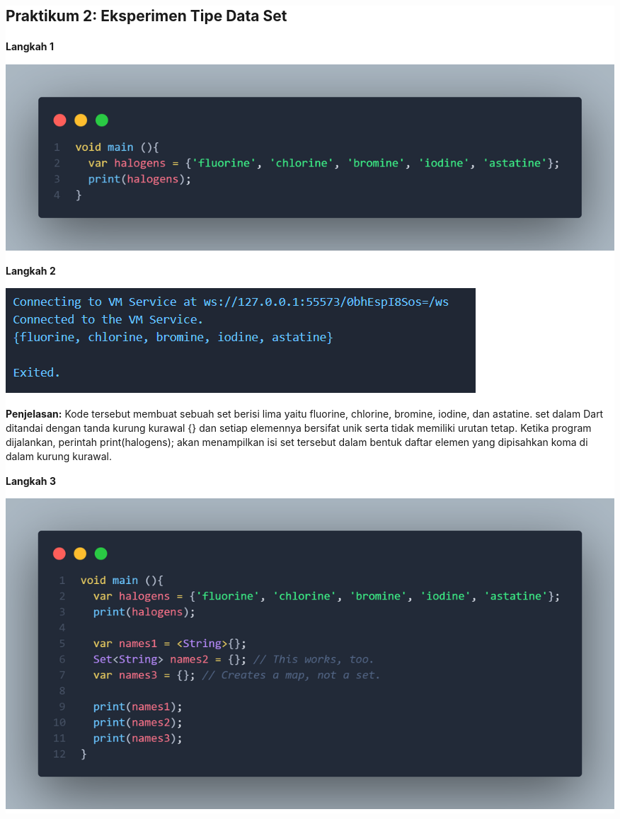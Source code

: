 ## **Praktikum 2: Eksperimen Tipe Data Set**

**Langkah 1**

![alt text](img/code3.png)

**Langkah 2**

![alt text](img/image-4.png)

**Penjelasan:**  Kode tersebut membuat sebuah set berisi lima yaitu fluorine, chlorine, bromine, iodine, dan astatine. set dalam Dart ditandai dengan tanda kurung kurawal {} dan setiap elemennya bersifat unik serta tidak memiliki urutan tetap. Ketika program dijalankan, perintah print(halogens); akan menampilkan isi set tersebut dalam bentuk daftar elemen yang dipisahkan koma di dalam kurung kurawal.

**Langkah 3**

![alt text](img/code4.png)
